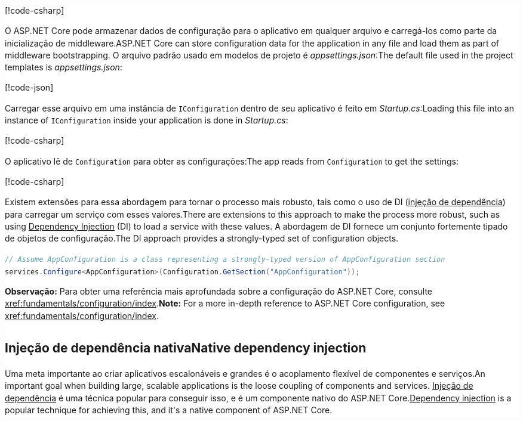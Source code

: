 [!code-csharp[](samples/read-webconfig.cs)]

<span data-ttu-id="06227-163">O ASP.NET Core pode armazenar dados de configuração para o aplicativo em qualquer arquivo e carregá-los como parte da inicialização de middleware.</span><span class="sxs-lookup"><span data-stu-id="06227-163">ASP.NET Core can store configuration data for the application in any file and load them as part of middleware bootstrapping.</span></span> <span data-ttu-id="06227-164">O arquivo padrão usado em modelos de projeto é *appsettings.json*:</span><span class="sxs-lookup"><span data-stu-id="06227-164">The default file used in the project templates is *appsettings.json*:</span></span>

[!code-json[](samples/appsettings-sample.json)]

<span data-ttu-id="06227-165">Carregar esse arquivo em uma instância de `IConfiguration` dentro de seu aplicativo é feito em *Startup.cs*:</span><span class="sxs-lookup"><span data-stu-id="06227-165">Loading this file into an instance of `IConfiguration` inside your application is done in *Startup.cs*:</span></span>

[!code-csharp[](samples/startup-builder.cs)]

<span data-ttu-id="06227-166">O aplicativo lê de `Configuration` para obter as configurações:</span><span class="sxs-lookup"><span data-stu-id="06227-166">The app reads from `Configuration` to get the settings:</span></span>

[!code-csharp[](samples/read-appsettings.cs)]

<span data-ttu-id="06227-167">Existem extensões para essa abordagem para tornar o processo mais robusto, tais como o uso de DI ([injeção de dependência](xref:fundamentals/dependency-injection)) para carregar um serviço com esses valores.</span><span class="sxs-lookup"><span data-stu-id="06227-167">There are extensions to this approach to make the process more robust, such as using [Dependency Injection](xref:fundamentals/dependency-injection) (DI) to load a service with these values.</span></span> <span data-ttu-id="06227-168">A abordagem de DI fornece um conjunto fortemente tipado de objetos de configuração.</span><span class="sxs-lookup"><span data-stu-id="06227-168">The DI approach provides a strongly-typed set of configuration objects.</span></span>

````csharp
// Assume AppConfiguration is a class representing a strongly-typed version of AppConfiguration section
services.Configure<AppConfiguration>(Configuration.GetSection("AppConfiguration"));
````

<span data-ttu-id="06227-169">**Observação:** Para obter uma referência mais aprofundada sobre a configuração do ASP.NET Core, consulte <xref:fundamentals/configuration/index>.</span><span class="sxs-lookup"><span data-stu-id="06227-169">**Note:** For a more in-depth reference to ASP.NET Core configuration, see <xref:fundamentals/configuration/index>.</span></span>

## <a name="native-dependency-injection"></a><span data-ttu-id="06227-170">Injeção de dependência nativa</span><span class="sxs-lookup"><span data-stu-id="06227-170">Native dependency injection</span></span>

<span data-ttu-id="06227-171">Uma meta importante ao criar aplicativos escalonáveis e grandes é o acoplamento flexível de componentes e serviços.</span><span class="sxs-lookup"><span data-stu-id="06227-171">An important goal when building large, scalable applications is the loose coupling of components and services.</span></span> <span data-ttu-id="06227-172">[Injeção de dependência](xref:fundamentals/dependency-injection) é uma técnica popular para conseguir isso, e é um componente nativo do ASP.NET Core.</span><span class="sxs-lookup"><span data-stu-id="06227-172">[Dependency injection](xref:fundamentals/dependency-injection) is a popular technique for achieving this, and it's a native component of ASP.NET Core.</span></span>

